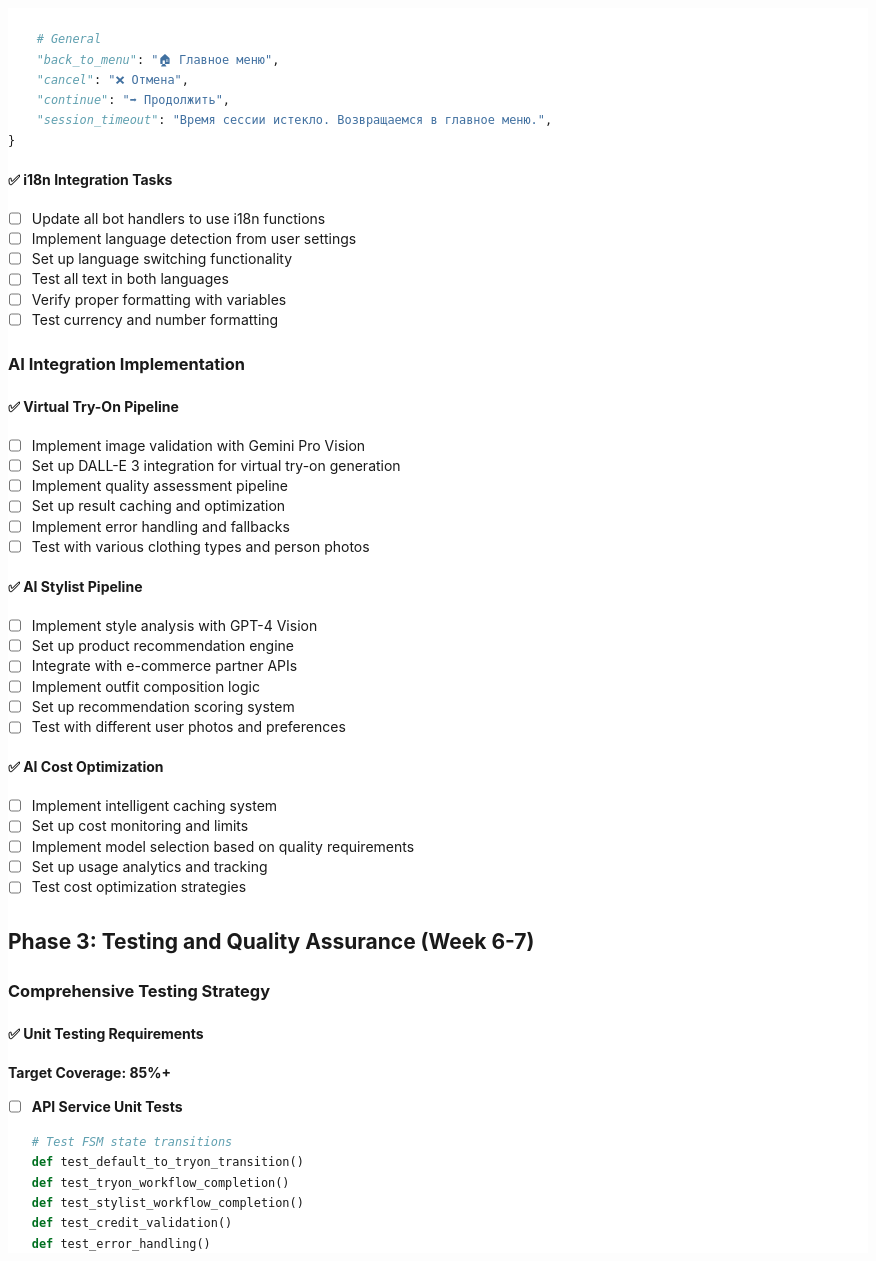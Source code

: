 ```python
    
    # General
    "back_to_menu": "🏠 Главное меню",
    "cancel": "❌ Отмена",
    "continue": "➡️ Продолжить",
    "session_timeout": "Время сессии истекло. Возвращаемся в главное меню.",
}
```

#### ✅ i18n Integration Tasks
- [ ] Update all bot handlers to use i18n functions
- [ ] Implement language detection from user settings
- [ ] Set up language switching functionality
- [ ] Test all text in both languages
- [ ] Verify proper formatting with variables
- [ ] Test currency and number formatting

### AI Integration Implementation

#### ✅ Virtual Try-On Pipeline
- [ ] Implement image validation with Gemini Pro Vision
- [ ] Set up DALL-E 3 integration for virtual try-on generation
- [ ] Implement quality assessment pipeline
- [ ] Set up result caching and optimization
- [ ] Implement error handling and fallbacks
- [ ] Test with various clothing types and person photos

#### ✅ AI Stylist Pipeline
- [ ] Implement style analysis with GPT-4 Vision
- [ ] Set up product recommendation engine
- [ ] Integrate with e-commerce partner APIs
- [ ] Implement outfit composition logic
- [ ] Set up recommendation scoring system
- [ ] Test with different user photos and preferences

#### ✅ AI Cost Optimization
- [ ] Implement intelligent caching system
- [ ] Set up cost monitoring and limits
- [ ] Implement model selection based on quality requirements
- [ ] Set up usage analytics and tracking
- [ ] Test cost optimization strategies

## Phase 3: Testing and Quality Assurance (Week 6-7)

### Comprehensive Testing Strategy

#### ✅ Unit Testing Requirements
**Target Coverage: 85%+**

- [ ] **API Service Unit Tests**
  ```python
  # Test FSM state transitions
  def test_default_to_tryon_transition()
  def test_tryon_workflow_completion()
  def test_stylist_workflow_completion()
  def test_credit_validation()
  def test_error_handling()
  ```
